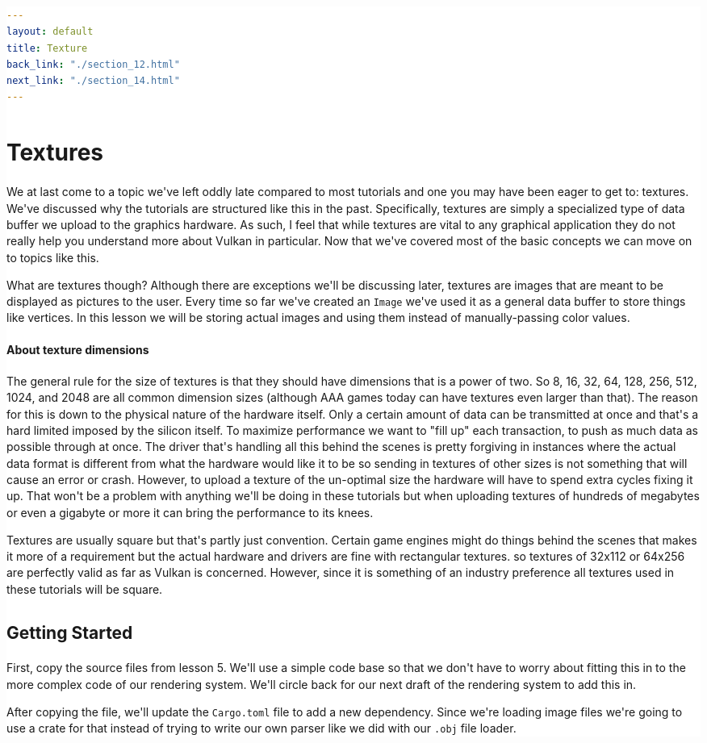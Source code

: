 ```yaml
---
layout: default
title: Texture
back_link: "./section_12.html"
next_link: "./section_14.html"
---
```


# Textures

We at last come to a topic we've left oddly late compared to most tutorials and one you may have been eager to get to: textures. We've discussed why the tutorials are structured like this in the past. Specifically, textures are simply a specialized type of data buffer we upload to the graphics hardware. As such, I feel that while textures are vital to any graphical application they do not really help you understand more about Vulkan in particular. Now that we've covered most of the basic concepts we can move on to topics like this.

What are textures though? Although there are exceptions we'll be discussing later, textures are images that are meant to be displayed as pictures to the user. Every time so far we've created an `Image` we've used it as a general data buffer to store things like vertices. In this lesson we will be storing actual images and using them instead of manually-passing color values.

#### About texture dimensions

The general rule for the size of textures is that they should have dimensions that is a power of two. So 8, 16, 32, 64, 128, 256, 512, 1024, and 2048 are all common dimension sizes (although AAA games today can have textures even larger than that). The reason for this is down to the physical nature of the hardware itself. Only a certain amount of data can be transmitted at once and that's a hard limited imposed by the silicon itself. To maximize performance we want to "fill up" each transaction, to push as much data as possible through at once. The driver that's handling all this behind the scenes is pretty forgiving in instances where the actual data format is different from what the hardware would like it to be so sending in textures of other sizes is not something that will cause an error or crash. However, to upload a texture of the un-optimal size the hardware will have to spend extra cycles fixing it up. That won't be a problem with anything we'll be doing in these tutorials but when uploading textures of hundreds of megabytes or even a gigabyte or more it can bring the performance to its knees.

Textures are usually square but that's partly just convention. Certain game engines might do things behind the scenes that makes it more of a requirement but the actual hardware and drivers are fine with rectangular textures. so textures of 32x112 or 64x256 are perfectly valid as far as Vulkan is concerned. However, since it is something of an industry preference all textures used in these tutorials will be square. 

## Getting Started

First, copy the source files from lesson 5. We'll use a simple code base so that we don't have to worry about fitting this in to the more complex code of our rendering system. We'll circle back for our next draft of the rendering system to add this in.

After copying the file, we'll update the `Cargo.toml` file to add a new dependency. Since we're loading image files we're going to use a crate for that instead of trying to write our own parser like we did with our `.obj` file loader.
